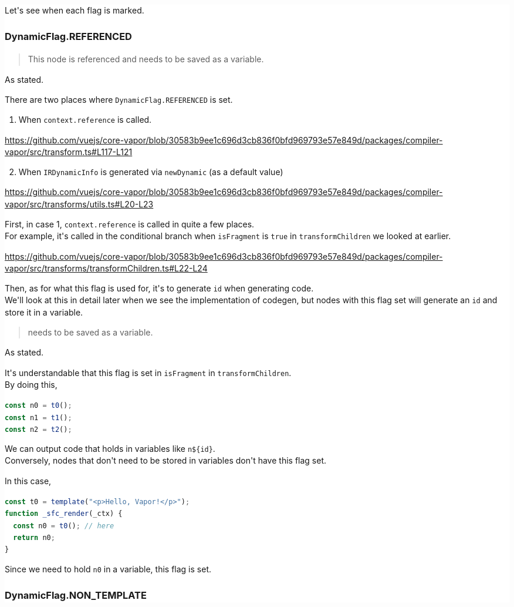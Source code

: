 Let's see when each flag is marked.

### DynamicFlag.REFERENCED

> This node is referenced and needs to be saved as a variable.

As stated.

There are two places where `DynamicFlag.REFERENCED` is set.

1. When `context.reference` is called.

https://github.com/vuejs/core-vapor/blob/30583b9ee1c696d3cb836f0bfd969793e57e849d/packages/compiler-vapor/src/transform.ts#L117-L121

2. When `IRDynamicInfo` is generated via `newDynamic` (as a default value)

https://github.com/vuejs/core-vapor/blob/30583b9ee1c696d3cb836f0bfd969793e57e849d/packages/compiler-vapor/src/transforms/utils.ts#L20-L23

First, in case 1, `context.reference` is called in quite a few places.\
For example, it's called in the conditional branch when `isFragment` is `true` in `transformChildren` we looked at earlier.

https://github.com/vuejs/core-vapor/blob/30583b9ee1c696d3cb836f0bfd969793e57e849d/packages/compiler-vapor/src/transforms/transformChildren.ts#L22-L24

Then, as for what this flag is used for, it's to generate `id` when generating code.\
We'll look at this in detail later when we see the implementation of codegen, but nodes with this flag set will generate an `id` and store it in a variable.

> needs to be saved as a variable.

As stated.

It's understandable that this flag is set in `isFragment` in `transformChildren`.\
By doing this,

```js
const n0 = t0();
const n1 = t1();
const n2 = t2();
```

We can output code that holds in variables like `n${id}`.\
Conversely, nodes that don't need to be stored in variables don't have this flag set.

In this case,

```js
const t0 = template("<p>Hello, Vapor!</p>");
function _sfc_render(_ctx) {
  const n0 = t0(); // here
  return n0;
}
```

Since we need to hold `n0` in a variable, this flag is set.

### DynamicFlag.NON_TEMPLATE
